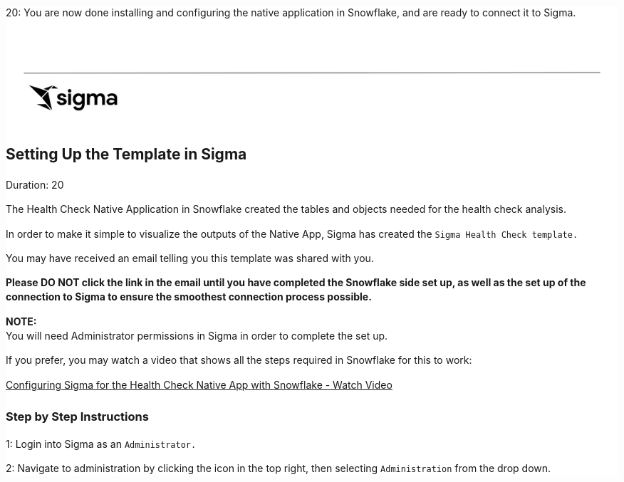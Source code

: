 20: You are now done installing and configuring the native application in Snowflake, and are ready to connect it to Sigma. 

![Footer](assets/sigma_footer.png)


## Setting Up the Template in Sigma 
Duration: 20

The Health Check Native Application in Snowflake created the tables and objects needed for the health check analysis. 

In order to make it simple to visualize the outputs of the Native App, Sigma has created the `Sigma Health Check template.` 

You may have received an email telling you this template was shared with you. 

**Please DO NOT click the link in the email until you have completed the Snowflake side set up, as well as the set up of the connection to Sigma to ensure the smoothest connection process possible.** 

<aside class="negative">
<strong>NOTE:</strong><br> You will need Administrator permissions in Sigma in order to complete the set up. 
</aside>

If you prefer, you may watch a video that shows all the steps required in Snowflake for this to work:

[Configuring Sigma for the Health Check Native App with Snowflake - Watch Video](https://www.loom.com/share/8af58275127949a2bc1ae15111a6d465?sid=323e03b6-a47b-4129-aaaa-60a662aaaf21)

### Step by Step Instructions

1: Login into Sigma as an `Administrator.`

2: Navigate to administration by clicking the icon in the top right, then selecting `Administration` from the drop down.
